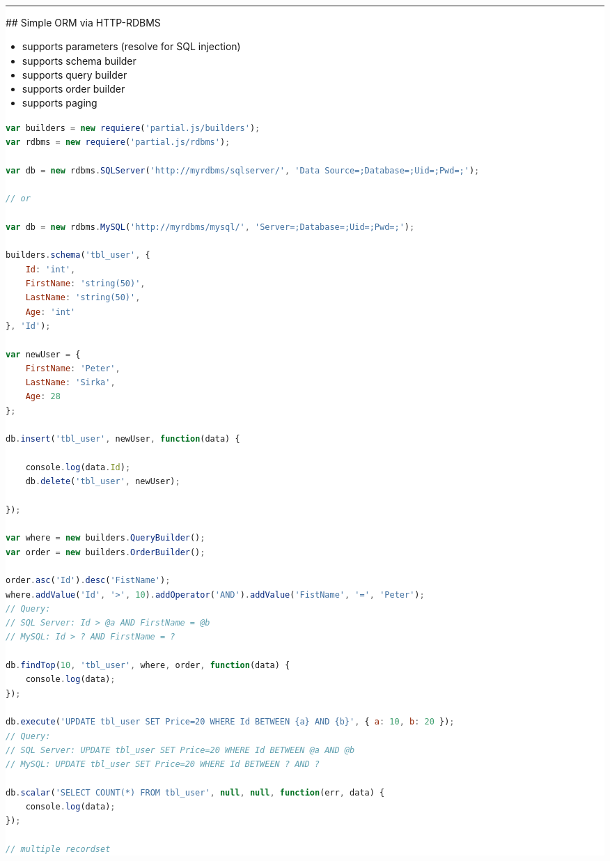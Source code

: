 
***

## Simple ORM via HTTP-RDBMS

- supports parameters (resolve for SQL injection)
- supports schema builder
- supports query builder
- supports order builder
- supports paging

```js
var builders = new requiere('partial.js/builders');
var rdbms = new requiere('partial.js/rdbms');
 
var db = new rdbms.SQLServer('http://myrdbms/sqlserver/', 'Data Source=;Database=;Uid=;Pwd=;');
 
// or
 
var db = new rdbms.MySQL('http://myrdbms/mysql/', 'Server=;Database=;Uid=;Pwd=;');
 
builders.schema('tbl_user', {
    Id: 'int',
    FirstName: 'string(50)',
    LastName: 'string(50)',
    Age: 'int'
}, 'Id');
 
var newUser = {
    FirstName: 'Peter',
    LastName: 'Sirka',
    Age: 28
};
 
db.insert('tbl_user', newUser, function(data) {
 
    console.log(data.Id);
    db.delete('tbl_user', newUser);
 
});
 
var where = new builders.QueryBuilder();
var order = new builders.OrderBuilder();
 
order.asc('Id').desc('FistName');
where.addValue('Id', '>', 10).addOperator('AND').addValue('FistName', '=', 'Peter');
// Query:
// SQL Server: Id > @a AND FirstName = @b
// MySQL: Id > ? AND FirstName = ?
 
db.findTop(10, 'tbl_user', where, order, function(data) {
    console.log(data);
});
 
db.execute('UPDATE tbl_user SET Price=20 WHERE Id BETWEEN {a} AND {b}', { a: 10, b: 20 });
// Query:
// SQL Server: UPDATE tbl_user SET Price=20 WHERE Id BETWEEN @a AND @b
// MySQL: UPDATE tbl_user SET Price=20 WHERE Id BETWEEN ? AND ?
 
db.scalar('SELECT COUNT(*) FROM tbl_user', null, null, function(err, data) {
    console.log(data);
});
 
// multiple recordset
```